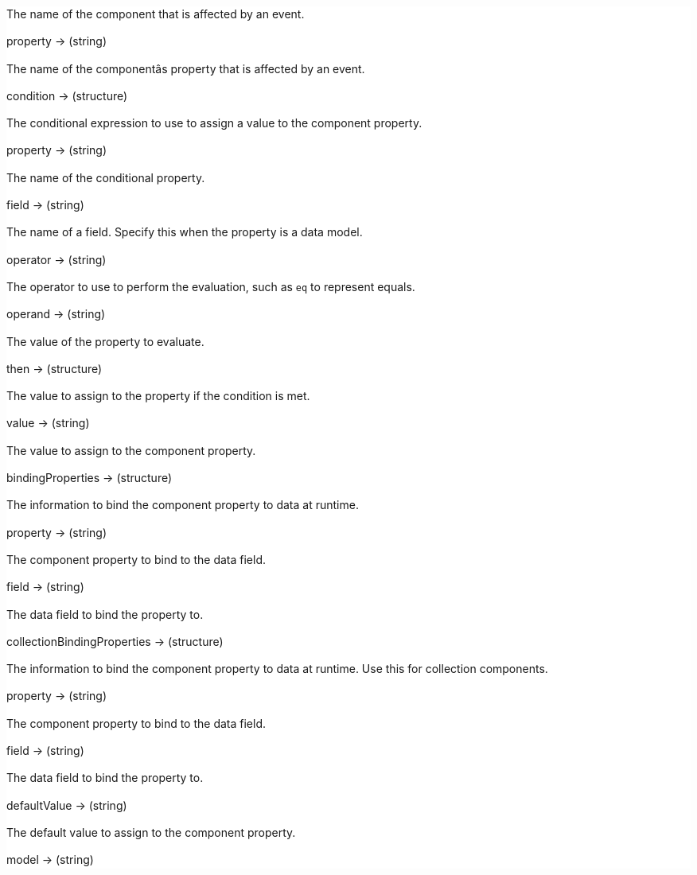 The name of the component that is affected by an event.

property -> (string)

The name of the componentâs property that is affected by an event.

condition -> (structure)

The conditional expression to use to assign a value to the component property.

property -> (string)

The name of the conditional property.

field -> (string)

The name of a field. Specify this when the property is a data model.

operator -> (string)

The operator to use to perform the evaluation, such as `eq` to represent equals.

operand -> (string)

The value of the property to evaluate.

then -> (structure)

The value to assign to the property if the condition is met.

value -> (string)

The value to assign to the component property.

bindingProperties -> (structure)

The information to bind the component property to data at runtime.

property -> (string)

The component property to bind to the data field.

field -> (string)

The data field to bind the property to.

collectionBindingProperties -> (structure)

The information to bind the component property to data at runtime. Use this for collection components.

property -> (string)

The component property to bind to the data field.

field -> (string)

The data field to bind the property to.

defaultValue -> (string)

The default value to assign to the component property.

model -> (string)
